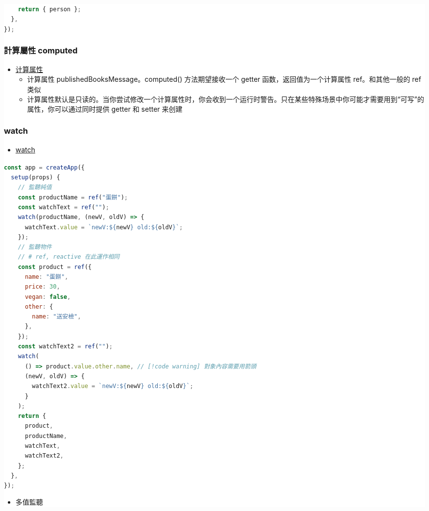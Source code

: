 ```js
    return { person };
  },
});
```

### 計算屬性 computed

- [计算属性](https://cn.vuejs.org/guide/essentials/computed.html)
  - 计算属性 publishedBooksMessage。computed() 方法期望接收一个 getter 函数，返回值为一个计算属性 ref。和其他一般的 ref 类似
  - 计算属性默认是只读的。当你尝试修改一个计算属性时，你会收到一个运行时警告。只在某些特殊场景中你可能才需要用到“可写”的属性，你可以通过同时提供 getter 和 setter 来创建

### watch

- [watch](https://cn.vuejs.org/api/reactivity-core.html#watch)

```js
const app = createApp({
  setup(props) {
    // 監聽純值
    const productName = ref("蛋餅");
    const watchText = ref("");
    watch(productName, (newV, oldV) => {
      watchText.value = `newV:${newV} old:${oldV}`;
    });
    // 監聽物件
    // # ref, reactive 在此運作相同
    const product = ref({
      name: "蛋餅",
      price: 30,
      vegan: false,
      other: {
        name: "送安檢",
      },
    });
    const watchText2 = ref("");
    watch(
      () => product.value.other.name, // [!code warning] 對象內容需要用箭頭
      (newV, oldV) => {
        watchText2.value = `newV:${newV} old:${oldV}`;
      }
    );
    return {
      product,
      productName,
      watchText,
      watchText2,
    };
  },
});
```

- 多值監聽
